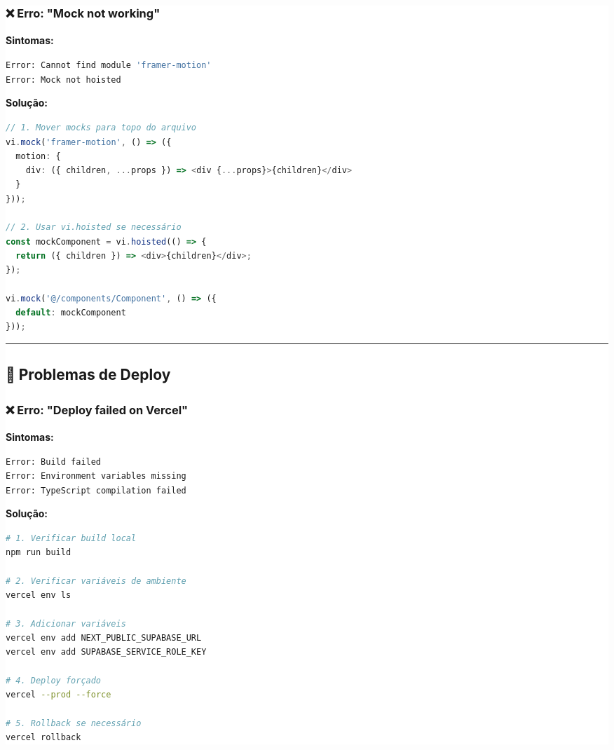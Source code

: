 ### ❌ Erro: "Mock not working"

**Sintomas:**
```bash
Error: Cannot find module 'framer-motion'
Error: Mock not hoisted
```

**Solução:**
```typescript
// 1. Mover mocks para topo do arquivo
vi.mock('framer-motion', () => ({
  motion: {
    div: ({ children, ...props }) => <div {...props}>{children}</div>
  }
}));

// 2. Usar vi.hoisted se necessário
const mockComponent = vi.hoisted(() => {
  return ({ children }) => <div>{children}</div>;
});

vi.mock('@/components/Component', () => ({
  default: mockComponent
}));
```

---

## 🚀 Problemas de Deploy

### ❌ Erro: "Deploy failed on Vercel"

**Sintomas:**
```bash
Error: Build failed
Error: Environment variables missing
Error: TypeScript compilation failed
```

**Solução:**
```bash
# 1. Verificar build local
npm run build

# 2. Verificar variáveis de ambiente
vercel env ls

# 3. Adicionar variáveis
vercel env add NEXT_PUBLIC_SUPABASE_URL
vercel env add SUPABASE_SERVICE_ROLE_KEY

# 4. Deploy forçado
vercel --prod --force

# 5. Rollback se necessário
vercel rollback
```
